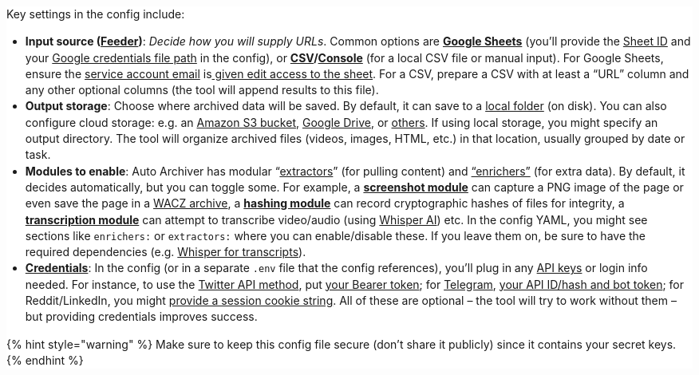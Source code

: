 Key settings in the config include:

* **Input source (**[**Feeder**](https://auto-archiver.readthedocs.io/en/latest/modules/feeder.html)**)**: _Decide how you will supply URLs_. Common options are [**Google Sheets**](https://auto-archiver.readthedocs.io/en/latest/modules/autogen/feeder/gsheet_feeder_db.html) (you’ll provide the [Sheet ID](https://developers.google.com/workspace/sheets/api/guides/concepts#sheet_and_spreadsheet_ids) and your [Google credentials file path](https://cloud.google.com/docs/authentication/application-default-credentials#setting_the_environment_variable) in the config), or [**CSV**](https://auto-archiver.readthedocs.io/en/latest/modules/autogen/feeder/csv_feeder.html)**/**[**Console**](https://auto-archiver.readthedocs.io/en/latest/modules/autogen/feeder/cli_feeder.html) (for a local CSV file or manual input). For Google Sheets, ensure the [service account email](https://app.gitbook.com/s/zTseAuK8omzvmNw475qA/) is[ given edit access to the sheet](https://stackoverflow.com/questions/27067825/how-to-access-google-spreadsheets-with-a-service-account-credentials). For a CSV, prepare a CSV with at least a “URL” column and any other optional columns (the tool will append results to this file).
* **Output storage**: Choose where archived data will be saved. By default, it can save to a [local folder](https://auto-archiver.readthedocs.io/en/latest/modules/autogen/storage/local_storage.html) (on disk). You can also configure cloud storage: e.g. an [Amazon S3 bucket](https://auto-archiver.readthedocs.io/en/latest/modules/autogen/storage/s3_storage.html), [Google Drive](https://auto-archiver.readthedocs.io/en/latest/modules/autogen/storage/gdrive_storage.html), or [others](https://auto-archiver.readthedocs.io/en/latest/modules/storage.html). If using local storage, you might specify an output directory. The tool will organize archived files (videos, images, HTML, etc.) in that location, usually grouped by date or task.
* **Modules to enable**: Auto Archiver has modular “[extractors](https://auto-archiver.readthedocs.io/en/latest/modules/extractor.html)” (for pulling content) and [“enrichers”](https://auto-archiver.readthedocs.io/en/latest/modules/enricher.html) (for extra data). By default, it decides automatically, but you can toggle some. For example, a [**screenshot module**](https://auto-archiver.readthedocs.io/en/latest/modules/autogen/enricher/wacz_extractor_enricher.html) can capture a PNG image of the page or even save the page in a [WACZ archive](https://specs.webrecorder.net/wacz/1.1.1/), a [**hashing module**](https://auto-archiver.readthedocs.io/en/latest/modules/autogen/enricher/pdq_hash_enricher.html) can record cryptographic hashes of files for integrity, a [**transcription module**](https://app.gitbook.com/s/zTseAuK8omzvmNw475qA/) can attempt to transcribe video/audio (using [Whisper AI](https://en.wikipedia.org/wiki/Whisper_\(speech_recognition_system\))) etc. In the config YAML, you might see sections like `enrichers:` or `extractors:` where you can enable/disable these. If you leave them on, be sure to have the required dependencies (e.g. [Whisper for transcripts](https://auto-archiver.readthedocs.io/en/latest/modules/autogen/enricher/whisper_enricher.html)).
* [**Credentials**](https://cloud.google.com/docs/authentication/application-default-credentials#setting_the_environment_variable): In the config (or in a separate `.env` file that the config references), you’ll plug in any [API keys](https://konghq.com/blog/learning-center/what-are-api-keys) or login info needed. For instance, to use the [Twitter API method](https://auto-archiver.readthedocs.io/en/latest/modules/autogen/extractor/twitter_api_extractor.html), put [your Bearer token](https://auto-archiver.readthedocs.io/en/latest/how_to/01_authentication_how_to.html); for [Telegram](https://auto-archiver.readthedocs.io/en/latest/modules/autogen/extractor/telegram_extractor.html), [your API ID/hash and bot token](https://core.telegram.org/api/obtaining_api_id); for Reddit/LinkedIn, you might [provide a session cookie string](https://auto-archiver.readthedocs.io/en/v1.0.1/how_to/authentication_how_to.html). All of these are optional – the tool will try to work without them – but providing credentials improves success.&#x20;

{% hint style="warning" %}
Make sure to keep this config file secure (don’t share it publicly) since it contains your secret keys.
{% endhint %}
